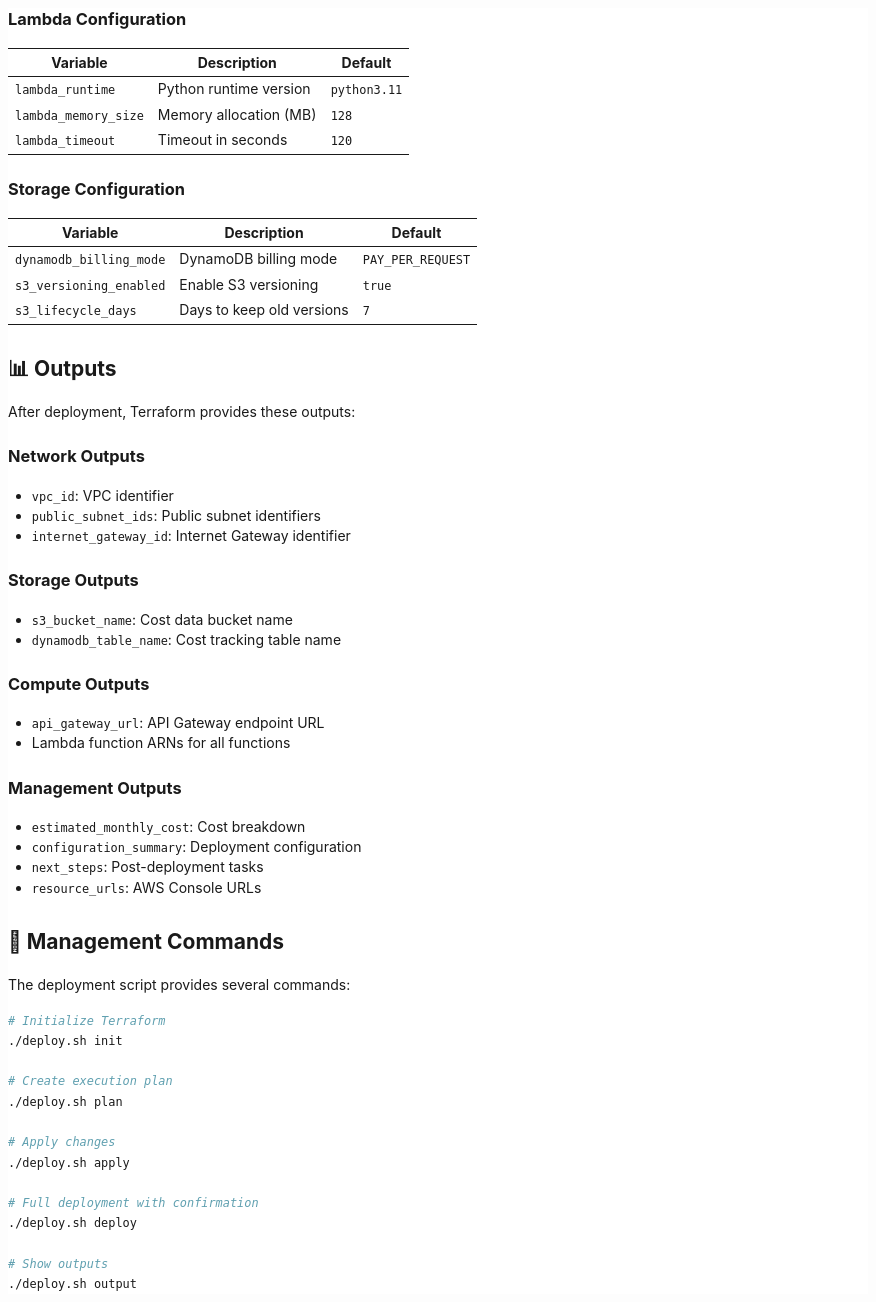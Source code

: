 ### Lambda Configuration

| Variable | Description | Default |
|----------|-------------|---------|
| `lambda_runtime` | Python runtime version | `python3.11` |
| `lambda_memory_size` | Memory allocation (MB) | `128` |
| `lambda_timeout` | Timeout in seconds | `120` |

### Storage Configuration

| Variable | Description | Default |
|----------|-------------|---------|
| `dynamodb_billing_mode` | DynamoDB billing mode | `PAY_PER_REQUEST` |
| `s3_versioning_enabled` | Enable S3 versioning | `true` |
| `s3_lifecycle_days` | Days to keep old versions | `7` |

## 📊 Outputs

After deployment, Terraform provides these outputs:

### Network Outputs
- `vpc_id`: VPC identifier
- `public_subnet_ids`: Public subnet identifiers
- `internet_gateway_id`: Internet Gateway identifier

### Storage Outputs
- `s3_bucket_name`: Cost data bucket name
- `dynamodb_table_name`: Cost tracking table name

### Compute Outputs
- `api_gateway_url`: API Gateway endpoint URL
- Lambda function ARNs for all functions

### Management Outputs
- `estimated_monthly_cost`: Cost breakdown
- `configuration_summary`: Deployment configuration
- `next_steps`: Post-deployment tasks
- `resource_urls`: AWS Console URLs

## 🔧 Management Commands

The deployment script provides several commands:

```bash
# Initialize Terraform
./deploy.sh init

# Create execution plan
./deploy.sh plan

# Apply changes
./deploy.sh apply

# Full deployment with confirmation
./deploy.sh deploy

# Show outputs
./deploy.sh output

```